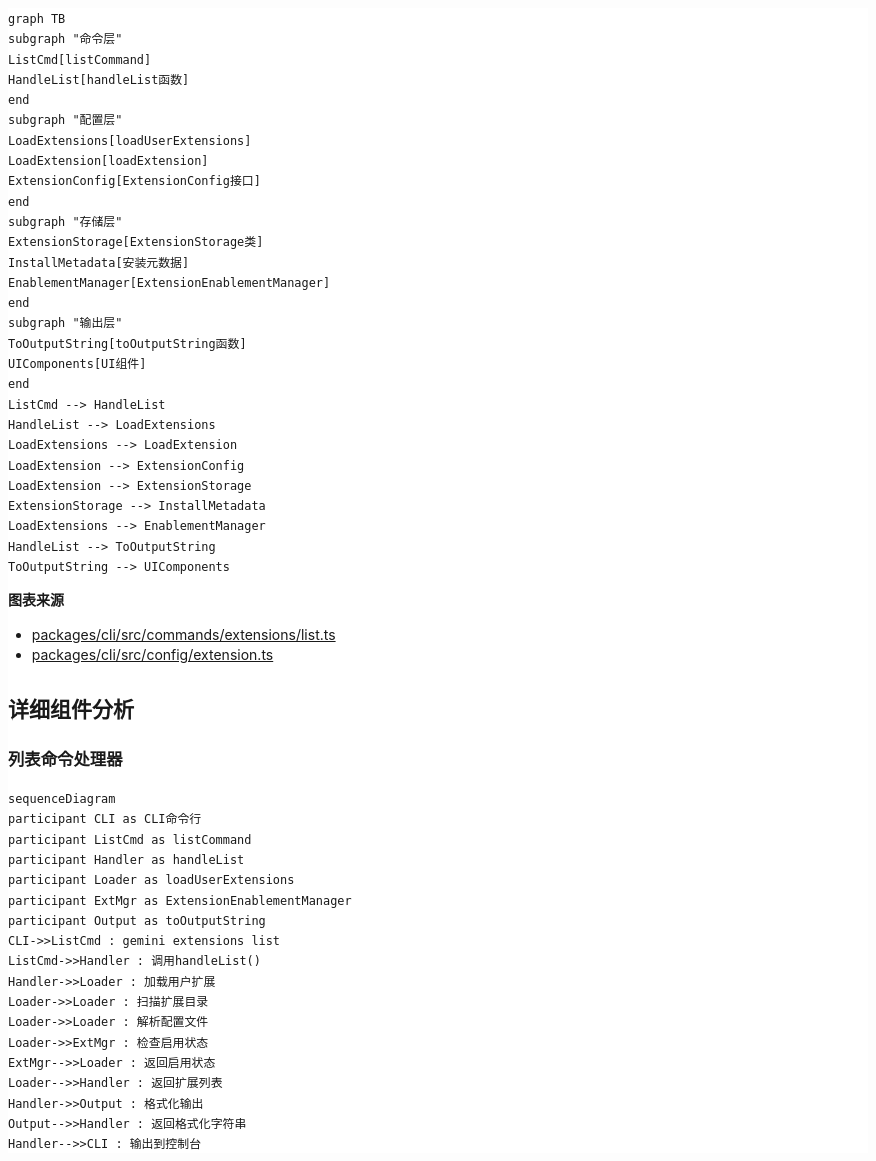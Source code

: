 ```mermaid
graph TB
subgraph "命令层"
ListCmd[listCommand]
HandleList[handleList函数]
end
subgraph "配置层"
LoadExtensions[loadUserExtensions]
LoadExtension[loadExtension]
ExtensionConfig[ExtensionConfig接口]
end
subgraph "存储层"
ExtensionStorage[ExtensionStorage类]
InstallMetadata[安装元数据]
EnablementManager[ExtensionEnablementManager]
end
subgraph "输出层"
ToOutputString[toOutputString函数]
UIComponents[UI组件]
end
ListCmd --> HandleList
HandleList --> LoadExtensions
LoadExtensions --> LoadExtension
LoadExtension --> ExtensionConfig
LoadExtension --> ExtensionStorage
ExtensionStorage --> InstallMetadata
LoadExtensions --> EnablementManager
HandleList --> ToOutputString
ToOutputString --> UIComponents
```

**图表来源**
- [packages/cli/src/commands/extensions/list.ts](file://packages/cli/src/commands/extensions/list.ts#L10-L35)
- [packages/cli/src/config/extension.ts](file://packages/cli/src/config/extension.ts#L120-L180)

## 详细组件分析

### 列表命令处理器

```mermaid
sequenceDiagram
participant CLI as CLI命令行
participant ListCmd as listCommand
participant Handler as handleList
participant Loader as loadUserExtensions
participant ExtMgr as ExtensionEnablementManager
participant Output as toOutputString
CLI->>ListCmd : gemini extensions list
ListCmd->>Handler : 调用handleList()
Handler->>Loader : 加载用户扩展
Loader->>Loader : 扫描扩展目录
Loader->>Loader : 解析配置文件
Loader->>ExtMgr : 检查启用状态
ExtMgr-->>Loader : 返回启用状态
Loader-->>Handler : 返回扩展列表
Handler->>Output : 格式化输出
Output-->>Handler : 返回格式化字符串
Handler-->>CLI : 输出到控制台
```
